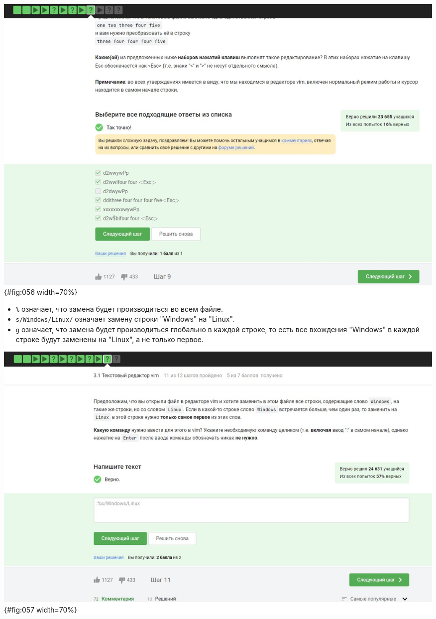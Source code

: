 ![](image/3.1.3.jpg){#fig:056 width=70%}


- `%` означает, что замена будет производиться во всем файле.
- `s/Windows/Linux/` означает замену строки "Windows" на "Linux".
- `g` означает, что замена будет производиться глобально в каждой строке, то есть все вхождения "Windows" в каждой строке будут заменены на "Linux", а не только первое.

![](image/3.1.4.jpg){#fig:057 width=70%}
